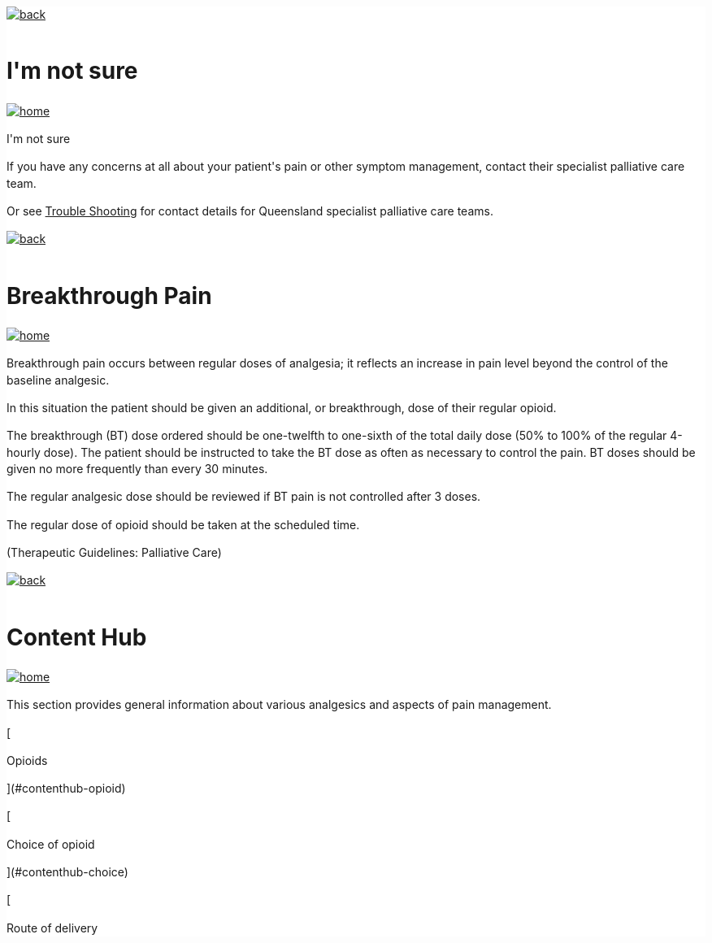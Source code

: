 [![back](images/backarrow.png)](#mod-severe)

I'm not sure
============

[![home](images/homebtn.png)](#home)

I'm not sure

If you have any concerns at all about your patient's pain or other symptom management, contact their specialist palliative care team.

Or see [Trouble Shooting](#troubleshooting) for contact details for Queensland specialist palliative care teams.

[![back](images/backarrow.png)](#treatment-intro)

Breakthrough Pain
=================

[![home](images/homebtn.png)](#home)

Breakthrough pain occurs between regular doses of analgesia; it reflects an increase in pain level beyond the control of the baseline analgesic.

In this situation the patient should be given an additional, or breakthrough, dose of their regular opioid.

The breakthrough (BT) dose ordered should be one-twelfth to one-sixth of the total daily dose (50% to 100% of the regular 4-hourly dose). The patient should be instructed to take the BT dose as often as necessary to control the pain. BT doses should be given no more frequently than every 30 minutes.

The regular analgesic dose should be reviewed if BT pain is not controlled after 3 doses.

The regular dose of opioid should be taken at the scheduled time.

(Therapeutic Guidelines: Palliative Care)

[![back](images/backarrow.png)](#home)

Content Hub
===========

[![home](images/homebtn.png)](#home)

This section provides general information about various analgesics and aspects of pain management.

[

Opioids

](#contenthub-opioid)

[

Choice of opioid

](#contenthub-choice)

[

Route of delivery
